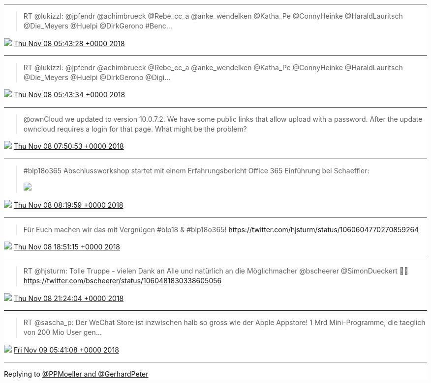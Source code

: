 ----

> RT @lukizzl: @jpfendr @achimbrueck @Rebe_cc_a @anke_wendelken @Katha_Pe @ConnyHeinke @HaraldLauritsch @Die_Meyers @Huelpi @DirkGerono #Benc…

<img src="media/tweet.ico" width="12" /> [Thu Nov 08 05:43:28 +0000 2018](https://twitter.com/SimonDueckert/status/1060407435461042181)

----

> RT @lukizzl: @jpfendr @achimbrueck @Rebe_cc_a @anke_wendelken @Katha_Pe @ConnyHeinke @HaraldLauritsch @Die_Meyers @Huelpi @DirkGerono @Digi…

<img src="media/tweet.ico" width="12" /> [Thu Nov 08 05:43:34 +0000 2018](https://twitter.com/SimonDueckert/status/1060407458550685697)

----

> @ownCloud we updated to version 10.0.7.2. We have some public links that allow upload with a password. After the update owncloud requires a login for that page. What might be the problem?

<img src="media/tweet.ico" width="12" /> [Thu Nov 08 07:50:53 +0000 2018](https://twitter.com/SimonDueckert/status/1060439499828850689)

----

> #blp18o365 Abschlussworkshop startet mit einem Erfahrungsbericht Office 365 Einführung bei Schaeffler: 
> 
> ![](https://t.co/nOGCUGKadS)

<img src="media/tweet.ico" width="12" /> [Thu Nov 08 08:19:59 +0000 2018](https://twitter.com/SimonDueckert/status/1060446824576757760)

----

> Für Euch machen wir das mit Vergnügen #blp18 &amp; #blp18o365! https://twitter.com/hjsturm/status/1060604770270859264

<img src="media/tweet.ico" width="12" /> [Thu Nov 08 18:51:15 +0000 2018](https://twitter.com/SimonDueckert/status/1060605685463990272)

----

> RT @hjsturm: Tolle Truppe - vielen Dank an Alle und natürlich an die Möglichmacher @bscheerer @SimonDueckert 👏👏 https://twitter.com/bscheerer/status/1060481830338605056

<img src="media/tweet.ico" width="12" /> [Thu Nov 08 21:24:04 +0000 2018](https://twitter.com/SimonDueckert/status/1060644142324346881)

----

> RT @sascha_p: Der WeChat Store ist inzwischen halb so gross wie der Apple Appstore! 1 Mrd Mini-Programme, die taeglich von 200 Mio User gen…

<img src="media/tweet.ico" width="12" /> [Fri Nov 09 05:41:08 +0000 2018](https://twitter.com/SimonDueckert/status/1060769233523654658)

----

Replying to [@PPMoeller and @GerhardPeter](https://twitter.com/PPMoeller/status/1060814786294923265)
